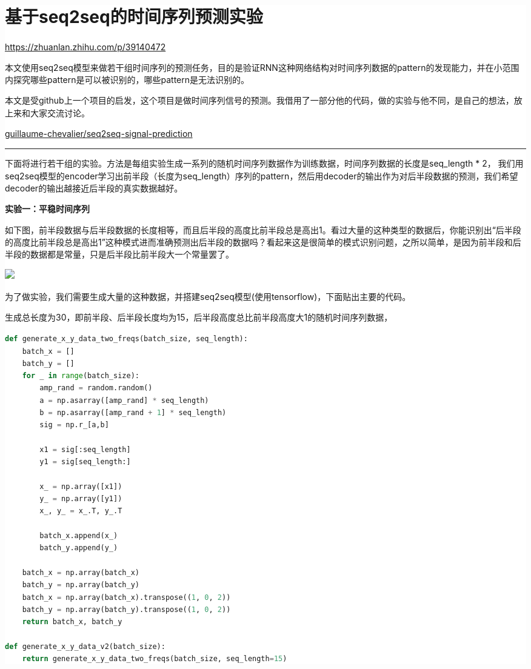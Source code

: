

# 基于seq2seq的时间序列预测实验

<https://zhuanlan.zhihu.com/p/39140472>

本文使用seq2seq模型来做若干组时间序列的预测任务，目的是验证RNN这种网络结构对时间序列数据的pattern的发现能力，并在小范围内探究哪些pattern是可以被识别的，哪些pattern是无法识别的。

本文是受github上一个项目的启发，这个项目是做时间序列信号的预测。我借用了一部分他的代码，做的实验与他不同，是自己的想法，放上来和大家交流讨论。

[guillaume-chevalier/seq2seq-signal-prediction](https://github.com/guillaume-chevalier/seq2seq-signal-prediction)

* * *

下面将进行若干组的实验。方法是每组实验生成一系列的随机时间序列数据作为训练数据，时间序列数据的长度是seq\_length * 2， 我们用seq2seq模型的encoder学习出前半段（长度为seq\_length）序列的pattern，然后用decoder的输出作为对后半段数据的预测，我们希望decoder的输出越接近后半段的真实数据越好。

  

**实验一：平稳时间序列**

如下图，前半段数据与后半段数据的长度相等，而且后半段的高度比前半段总是高出1。看过大量的这种类型的数据后，你能识别出“后半段的高度比前半段总是高出1”这种模式进而准确预测出后半段的数据吗？看起来这是很简单的模式识别问题，之所以简单，是因为前半段和后半段的数据都是常量，只是后半段比前半段大一个常量罢了。

![](https://img.hacpai.com/e/f31dcd2d5d1b469db6a6b82a6eed66db.jpeg)

为了做实验，我们需要生成大量的这种数据，并搭建seq2seq模型(使用tensorflow)，下面贴出主要的代码。

生成总长度为30，即前半段、后半段长度均为15，后半段高度总比前半段高度大1的随机时间序列数据，

```py
def generate_x_y_data_two_freqs(batch_size, seq_length):
    batch_x = []
    batch_y = []
    for _ in range(batch_size):
        amp_rand = random.random()
        a = np.asarray([amp_rand] * seq_length)
        b = np.asarray([amp_rand + 1] * seq_length)
        sig = np.r_[a,b]
        
        x1 = sig[:seq_length]
        y1 = sig[seq_length:]

        x_ = np.array([x1])
        y_ = np.array([y1])
        x_, y_ = x_.T, y_.T

        batch_x.append(x_)
        batch_y.append(y_)

    batch_x = np.array(batch_x)
    batch_y = np.array(batch_y)
    batch_x = np.array(batch_x).transpose((1, 0, 2))
    batch_y = np.array(batch_y).transpose((1, 0, 2))
    return batch_x, batch_y

def generate_x_y_data_v2(batch_size):
    return generate_x_y_data_two_freqs(batch_size, seq_length=15) 
```
